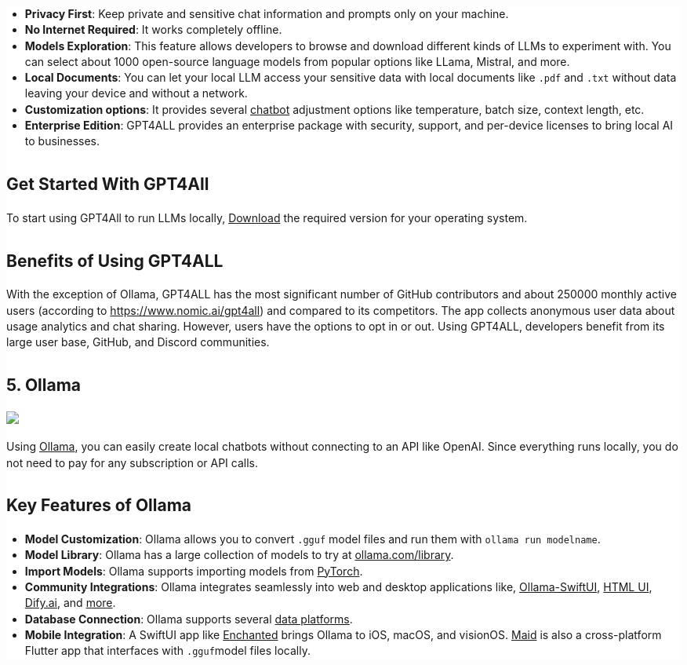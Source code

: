 * **Privacy First**: Keep private and sensitive chat information and prompts only on your machine.
* **No Internet Required**: It works completely offline.
* **Models Exploration**: This feature allows developers to browse and download different kinds of LLMs to experiment with. You can select about 1000 open-source language models from popular options like LLama, Mistral, and more.
* **Local Documents**: You can let your local LLM access your sensitive data with local documents like `.pdf` and `.txt` without data leaving your device and without a network.
* **Customization options**: It provides several [chatbot](https://getstream.io/blog/llm-chatbot-docs/) adjustment options like temperature, batch size, context length, etc.
* **Enterprise Edition**: GPT4ALL provides an enterprise package with security, support, and per-device licenses to bring local AI to businesses.


## Get Started With GPT4All

To start using GPT4All to run LLMs locally, [Download](https://www.nomic.ai/gpt4all) the required version for your operating system.


## Benefits of Using GPT4ALL

With the exception of Ollama, GPT4ALL has the most significant number of GitHub contributors and about 250000 monthly active users (according to <https://www.nomic.ai/gpt4all>) and compared to its competitors. The app collects anonymous user data about usage analytics and chat sharing. However, users have the options to opt in or out. Using GPT4ALL, developers benefit from its large user base, GitHub, and Discord communities.


## 5. Ollama

![](https://images.weserv.nl/?url=https://cdn-images-1.readmedium.com/v2/resize:fit:800/0*STAonWgWIsY6cgDR)

Using [Ollama](https://ollama.com/), you can easily create local chatbots without connecting to an API like OpenAI. Since everything runs locally, you do not need to pay for any subscription or API calls.


## Key Features of Ollama

* **Model Customization**: Ollama allows you to convert `.gguf` model files and run them with `ollama run modelname`.
* **Model Library**: Ollama has a large collection of models to try at [ollama.com/library](https://ollama.com/library).
* **Import Models**: Ollama supports importing models from [PyTorch](https://pytorch.org/).
* **Community Integrations**: Ollama integrates seamlessly into web and desktop applications like, [Ollama-SwiftUI](https://github.com/kghandour/Ollama-SwiftUI), [HTML UI](https://github.com/rtcfirefly/ollama-ui), [Dify.ai](https://github.com/rtcfirefly/ollama-ui), and [more](https://github.com/ollama/ollama?tab=readme-ov-file#community-integrations).
* **Database Connection**: Ollama supports several [data platforms](https://github.com/mindsdb/mindsdb/blob/main/mindsdb/integrations/handlers/ollama_handler/README.md).
* **Mobile Integration**: A SwiftUI app like [Enchanted](https://github.com/AugustDev/enchanted) brings Ollama to iOS, macOS, and visionOS. [Maid](https://github.com/Mobile-Artificial-Intelligence/maid) is also a cross-platform Flutter app that interfaces with `.gguf`model files locally.

